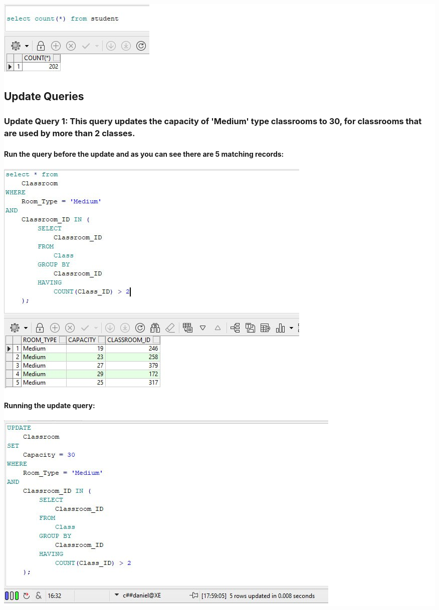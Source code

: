 ![img_1.png](assets/d23.png)
## Update Queries

### Update Query 1: This query updates the capacity of 'Medium' type classrooms to 30, for classrooms that are used by more than 2 classes.
#### Run the query before the update and as you can see there are 5 matching records:
![img_1.png](assets/u11.png)
#### Running the update query:
![img_1.png](assets/u12.png)